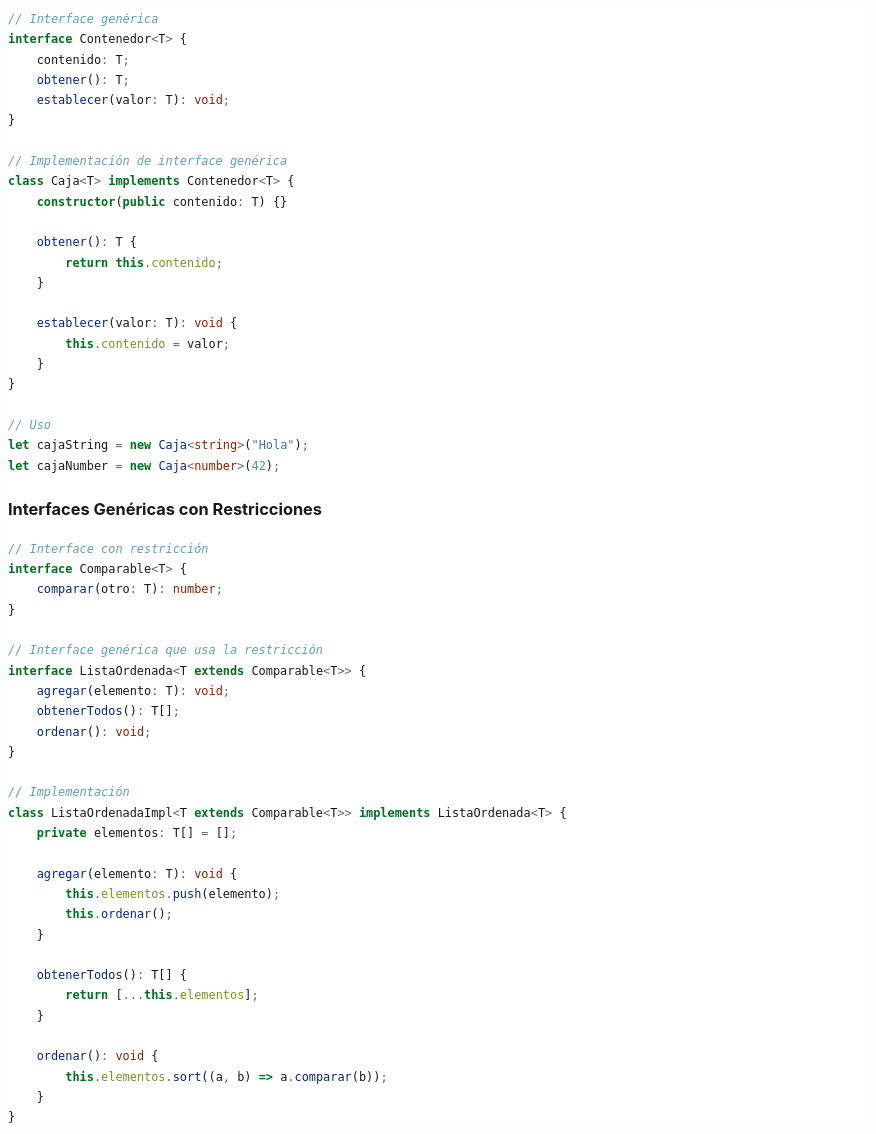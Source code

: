 ```typescript
// Interface genérica
interface Contenedor<T> {
    contenido: T;
    obtener(): T;
    establecer(valor: T): void;
}

// Implementación de interface genérica
class Caja<T> implements Contenedor<T> {
    constructor(public contenido: T) {}
    
    obtener(): T {
        return this.contenido;
    }
    
    establecer(valor: T): void {
        this.contenido = valor;
    }
}

// Uso
let cajaString = new Caja<string>("Hola");
let cajaNumber = new Caja<number>(42);
```

### Interfaces Genéricas con Restricciones

```typescript
// Interface con restricción
interface Comparable<T> {
    comparar(otro: T): number;
}

// Interface genérica que usa la restricción
interface ListaOrdenada<T extends Comparable<T>> {
    agregar(elemento: T): void;
    obtenerTodos(): T[];
    ordenar(): void;
}

// Implementación
class ListaOrdenadaImpl<T extends Comparable<T>> implements ListaOrdenada<T> {
    private elementos: T[] = [];
    
    agregar(elemento: T): void {
        this.elementos.push(elemento);
        this.ordenar();
    }
    
    obtenerTodos(): T[] {
        return [...this.elementos];
    }
    
    ordenar(): void {
        this.elementos.sort((a, b) => a.comparar(b));
    }
}
```
